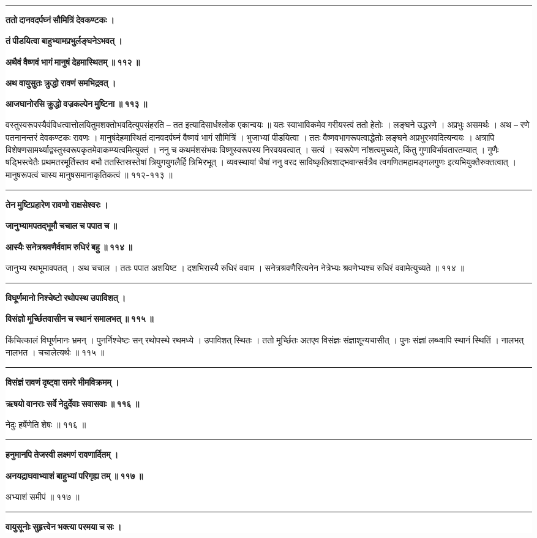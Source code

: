 ****

**ततो दानवदर्पघ्नं सौमित्रिं देवकण्टकः ।**

**तं पीडयित्वा बाहुभ्यामप्रभुर्लङ्घनेऽभवत् ।**

**अथैवं वैष्णवं भागं मानुषं देहमास्थितम् ॥ ११२ ॥**

**अथ वायुसुतः क्रुद्धो रावणं समभिद्रवत् ।**

**आजघानोरसि क्रुद्धो वज्रकल्पेन मुष्टिना ॥ ११३ ॥**

वस्तुस्वरूपस्यैवंविधत्वात्तोलयितुमशक्तोभवदित्युपसंहरति – तत इत्यादिसार्धश्लोक एकान्वयः ॥ यतः स्वाभाविकमेव गरीयस्त्वं ततो हेतोः । लङ्घने उद्धरणे । अप्रभुः असमर्थः । अथ – रणे पतनानन्तरं देवकण्टकः रावणः । मानुषंदेहमास्थितं दानवदर्पघ्नं वैष्णवं भागं सौमित्रिं । भुजाभ्यां पीडयित्वा । ततः वैष्णवभागरूपत्वाद्धेतोः लङ्घने अप्रभुरभवदित्यन्वयः । अत्रापि विशेषणसामर्थ्याद्वस्तुस्वरूपकृतमेवाकम्प्यत्वमित्युक्तं । ननु च कथमंशसंभवः विष्णुस्वरूपस्य निरवयवत्वात् । सत्यं । स्वरूपेण नांशत्वमुच्यते, किंतु गुणाविर्भावतारतम्यात् । गुणैः षड्भिस्त्वेतैः प्रथमतरमूर्तिस्तव बभौ ततस्तिस्रस्तेषां त्रियुगयुगलैर्हि त्रिभिरभूत् । व्यवस्थायां चैषां ननु वरद साविष्कृतिवशाद्भवान्सर्वत्रैव त्वगणितमहामङ्गलगुणः इत्यभियुक्तैरुक्तत्वात् । मानुषरूपत्वं चास्य मानुषसमानाकृतिकत्वं ॥ ११२-११३ ॥

****

**तेन मुष्टिप्रहारेण रावणो राक्षसेश्वरः ।**

**जानुभ्यामपतद्भूमौ चचाल च पपात च ॥**

**आस्यैः सनेत्रश्रवणैर्ववाम रुधिरं बहु ॥ ११४ ॥**

जानुभ्य रथभूमावपतत् । अथ चचाल । ततः पपात अशयिष्ट । दशभिरास्यै रुधिरं ववाम । सनेत्रश्रवणैरित्यनेन नेत्रेभ्यः श्रवणेभ्यश्च रुधिरं ववामेत्युच्यते ॥ ११४ ॥

****

**विघूर्णमानो निश्चेष्टो रथोपस्थ उपाविशत् ।**

**विसंज्ञो मूर्च्छितवासीन च स्थानं समालभत् ॥ ११५ ॥**

किंचित्कालं विघूर्णमानः भ्रमन् । पुनर्निश्चेष्टः सन् रथोपस्थे रथमध्ये । उपाविशत् स्थितः । ततो मूर्च्छितः अतएव विसंज्ञः संज्ञाशून्यचासीत् । पुनः संज्ञां लब्ध्वापि स्थानं स्थितिं । नालभत् नालभत । चचालेत्यर्थः ॥ ११५ ॥

****

**विसंज्ञं रावणं दृष्ट्वा समरे भीमविक्रमम् ।**

**ऋषयो वानराः सर्वे नेदुर्देवाः सवासवाः ॥ ११६ ॥**

नेदुः हर्षेणेति शेषः ॥ ११६ ॥

****

**हनुमानपि तेजस्वी लक्ष्मणं रावणार्दितम् ।**

**अनयद्राघवाभ्याशं बाहुभ्यां परिगृह्य तम् ॥ ११७ ॥**

अभ्याशं समीपं ॥ ११७ ॥

****

**वायुसूनोः सुहृत्त्वेन भक्त्या परमया च सः ।**
